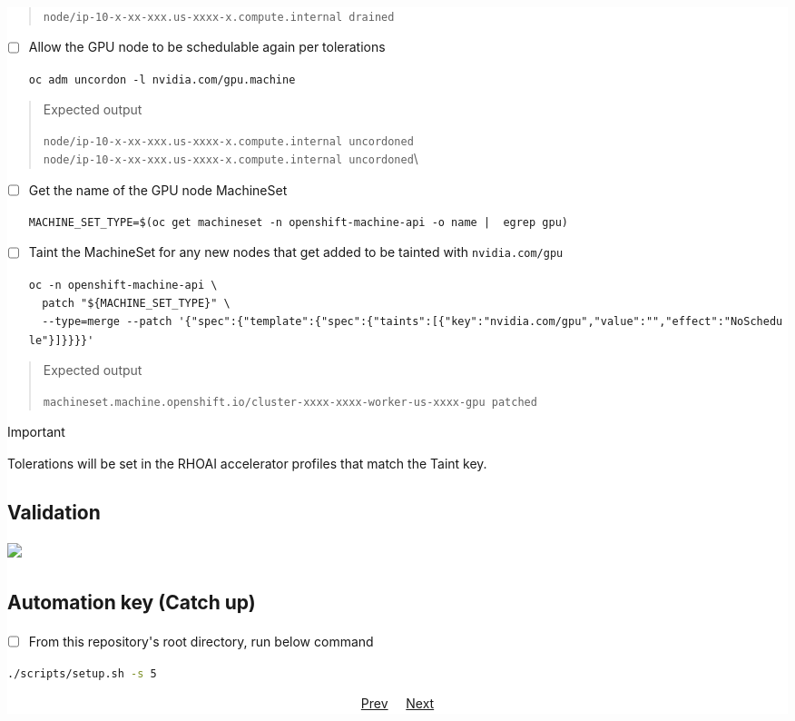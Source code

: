 > `node/ip-10-x-xx-xxx.us-xxxx-x.compute.internal drained`

- [ ] Allow the GPU node to be schedulable again per tolerations

      oc adm uncordon -l nvidia.com/gpu.machine

> Expected output
>
> `node/ip-10-x-xx-xxx.us-xxxx-x.compute.internal uncordoned`\
> `node/ip-10-x-xx-xxx.us-xxxx-x.compute.internal uncordoned`\

- [ ] Get the name of the GPU node MachineSet

      MACHINE_SET_TYPE=$(oc get machineset -n openshift-machine-api -o name |  egrep gpu)

- [ ] Taint the MachineSet for any new nodes that get added to be tainted with `nvidia.com/gpu`

      oc -n openshift-machine-api \
        patch "${MACHINE_SET_TYPE}" \
        --type=merge --patch '{"spec":{"template":{"spec":{"taints":[{"key":"nvidia.com/gpu","value":"","effect":"NoSchedule"}]}}}}'

> Expected output
>
> `machineset.machine.openshift.io/cluster-xxxx-xxxx-worker-us-xxxx-gpu patched`

> [!IMPORTANT]
> Tolerations will be set in the RHOAI accelerator profiles that match the Taint key.

## Validation

![](/assets/05-validation.gif)

## Automation key (Catch up)

- [ ] From this repository's root directory, run below command

```sh
./scripts/setup.sh -s 5
```

<p align="center">
<a href="/docs/04-configure-gpu-dashboards.md">Prev</a>
&nbsp;&nbsp;&nbsp;
<a href="/docs/06-install-kserve-dependencies.md">Next</a>
</p>

